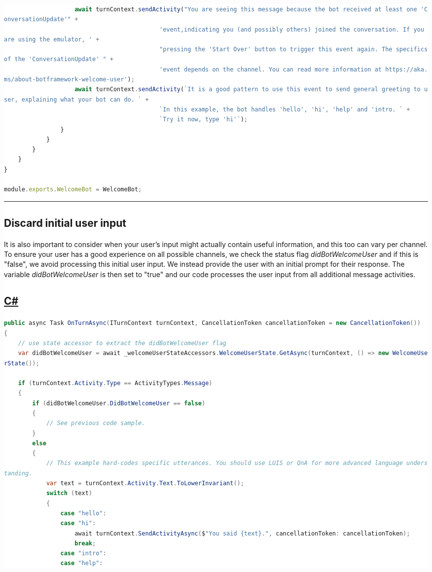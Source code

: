 ```javascript
                    await turnContext.sendActivity("You are seeing this message because the bot received at least one 'ConversationUpdate'" +
                                            'event,indicating you (and possibly others) joined the conversation. If you are using the emulator, ' +
                                            "pressing the 'Start Over' button to trigger this event again. The specifics of the 'ConversationUpdate' " +
                                            'event depends on the channel. You can read more information at https://aka.ms/about-botframework-welcome-user');
                    await turnContext.sendActivity(`It is a good pattern to use this event to send general greeting to user, explaining what your bot can do. ` +
                                            `In this example, the bot handles 'hello', 'hi', 'help' and 'intro. ` +
                                            `Try it now, type 'hi'`);
                }
            }
        }
    }
}

module.exports.WelcomeBot = WelcomeBot;
```

---

## Discard initial user input

It is also important to consider when your user’s input might actually contain useful information, and this too can vary per channel. To ensure your user has a good experience on all possible channels, we check the status flag _didBotWelcomeUser_ and if this is "false", we avoid processing this initial user input. We instead provide the user with an initial prompt for their response. The variable _didBotWelcomeUser_ is then set to "true" and our code processes the user input from all additional message activities.

## [C#](#tab/csharp)

```csharp
public async Task OnTurnAsync(ITurnContext turnContext, CancellationToken cancellationToken = new CancellationToken())
{
    // use state accessor to extract the didBotWelcomeUser flag
    var didBotWelcomeUser = await _welcomeUserStateAccessors.WelcomeUserState.GetAsync(turnContext, () => new WelcomeUserState());

    if (turnContext.Activity.Type == ActivityTypes.Message)
    {
        if (didBotWelcomeUser.DidBotWelcomeUser == false)
        {
            // See previous code sample.
        }
        else
        {
            // This example hard-codes specific utterances. You should use LUIS or QnA for more advanced language understanding.
            var text = turnContext.Activity.Text.ToLowerInvariant();
            switch (text)
            {
                case "hello":
                case "hi":
                    await turnContext.SendActivityAsync($"You said {text}.", cancellationToken: cancellationToken);
                    break;
                case "intro":
                case "help":
```